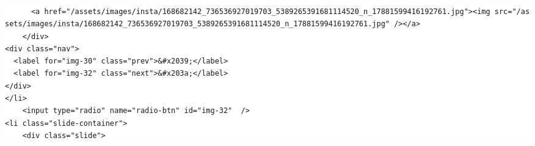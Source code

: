           <a href="/assets/images/insta/168682142_736536927019703_5389265391681114520_n_17881599416192761.jpg"><img src="/assets/images/insta/168682142_736536927019703_5389265391681114520_n_17881599416192761.jpg" /></a>
        </div>
    <div class="nav">
      <label for="img-30" class="prev">&#x2039;</label>
      <label for="img-32" class="next">&#x203a;</label>
    </div>
    </li>
        <input type="radio" name="radio-btn" id="img-32"  />
    <li class="slide-container">
        <div class="slide">